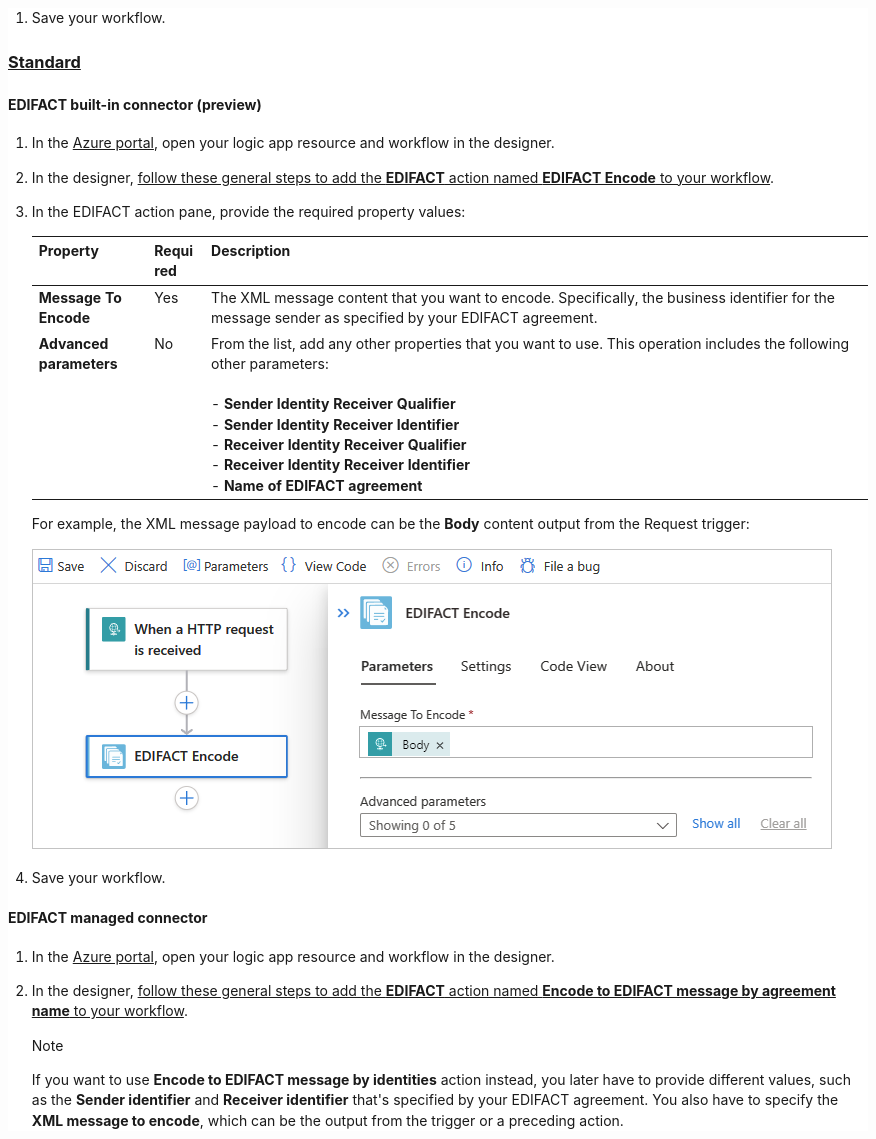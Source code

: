 1. Save your workflow.

### [Standard](#tab/standard)

#### EDIFACT built-in connector (preview)

1. In the [Azure portal](https://portal.azure.com), open your logic app resource and workflow in the designer.

1. In the designer, [follow these general steps to add the **EDIFACT** action named **EDIFACT Encode** to your workflow](create-workflow-with-trigger-or-action.md?tabs=standard#add-action).

1. In the EDIFACT action pane, provide the required property values:

   | Property | Required | Description |
   |----------|----------|-------------|
   | **Message To Encode** | Yes | The XML message content that you want to encode. Specifically, the business identifier for the message sender as specified by your EDIFACT agreement. |
   | **Advanced parameters** | No | From the list, add any other properties that you want to use. This operation includes the following other parameters: <br><br>- **Sender Identity Receiver Qualifier** <br>- **Sender Identity Receiver Identifier** <br>- **Receiver Identity Receiver Qualifier** <br>- **Receiver Identity Receiver Identifier** <br>- **Name of EDIFACT agreement** |

   For example, the XML message payload to encode can be the **Body** content output from the Request trigger:

   ![Screenshot shows Standard workflow, action named EDIFACT Encode, and message encoding properties.](./media/logic-apps-enterprise-integration-edifact/edifact-encode-standard.png)

1. Save your workflow.

#### EDIFACT managed connector

1. In the [Azure portal](https://portal.azure.com), open your logic app resource and workflow in the designer.

1. In the designer, [follow these general steps to add the **EDIFACT** action named **Encode to EDIFACT message by agreement name** to your workflow](create-workflow-with-trigger-or-action.md?tabs=standard#add-action).

   > [!NOTE]
   >
   > If you want to use **Encode to EDIFACT message by identities** action instead, 
   > you later have to provide different values, such as the **Sender identifier** 
   > and **Receiver identifier** that's specified by your EDIFACT agreement. 
   > You also have to specify the **XML message to encode**, which can be the output 
   > from the trigger or a preceding action.
